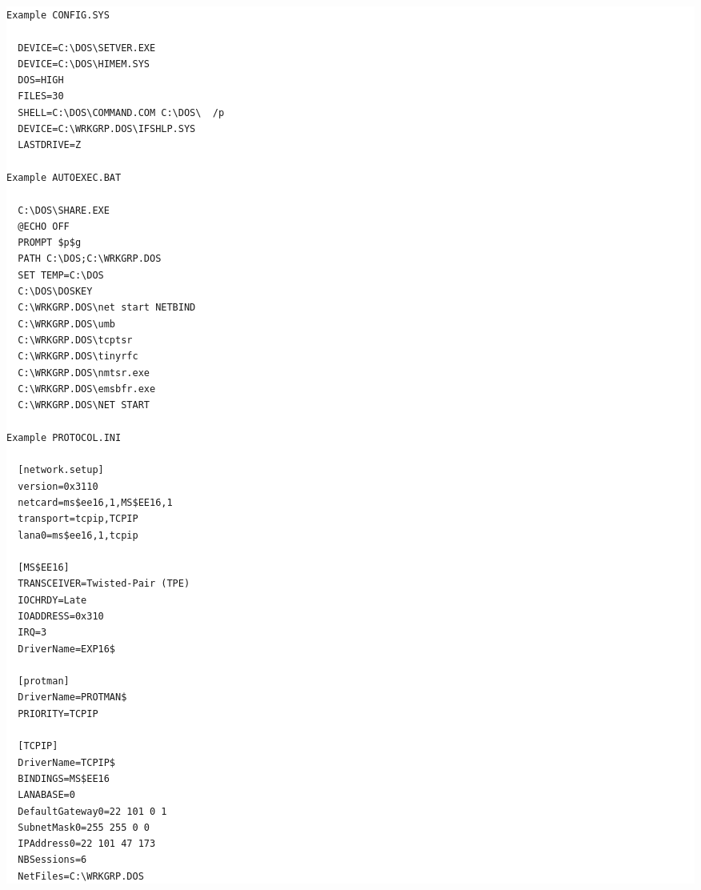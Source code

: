 	Example CONFIG.SYS
	
	  DEVICE=C:\DOS\SETVER.EXE
	  DEVICE=C:\DOS\HIMEM.SYS
	  DOS=HIGH
	  FILES=30
	  SHELL=C:\DOS\COMMAND.COM C:\DOS\  /p
	  DEVICE=C:\WRKGRP.DOS\IFSHLP.SYS
	  LASTDRIVE=Z
	
	Example AUTOEXEC.BAT
	
	  C:\DOS\SHARE.EXE
	  @ECHO OFF
	  PROMPT $p$g
	  PATH C:\DOS;C:\WRKGRP.DOS
	  SET TEMP=C:\DOS
	  C:\DOS\DOSKEY
	  C:\WRKGRP.DOS\net start NETBIND
	  C:\WRKGRP.DOS\umb
	  C:\WRKGRP.DOS\tcptsr
	  C:\WRKGRP.DOS\tinyrfc
	  C:\WRKGRP.DOS\nmtsr.exe
	  C:\WRKGRP.DOS\emsbfr.exe
	  C:\WRKGRP.DOS\NET START
	
	Example PROTOCOL.INI
	
	  [network.setup]
	  version=0x3110
	  netcard=ms$ee16,1,MS$EE16,1
	  transport=tcpip,TCPIP
	  lana0=ms$ee16,1,tcpip
	
	  [MS$EE16]
	  TRANSCEIVER=Twisted-Pair (TPE)
	  IOCHRDY=Late
	  IOADDRESS=0x310
	  IRQ=3
	  DriverName=EXP16$
	
	  [protman]
	  DriverName=PROTMAN$
	  PRIORITY=TCPIP
	
	  [TCPIP]
	  DriverName=TCPIP$
	  BINDINGS=MS$EE16
	  LANABASE=0
	  DefaultGateway0=22 101 0 1
	  SubnetMask0=255 255 0 0
	  IPAddress0=22 101 47 173
	  NBSessions=6
	  NetFiles=C:\WRKGRP.DOS
	